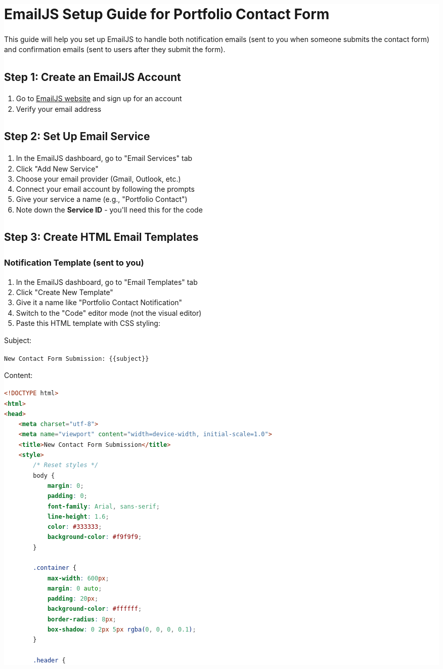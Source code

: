 # EmailJS Setup Guide for Portfolio Contact Form

This guide will help you set up EmailJS to handle both notification emails (sent to you when someone submits the contact form) and confirmation emails (sent to users after they submit the form).

## Step 1: Create an EmailJS Account

1. Go to [EmailJS website](https://www.emailjs.com/) and sign up for an account
2. Verify your email address

## Step 2: Set Up Email Service

1. In the EmailJS dashboard, go to "Email Services" tab
2. Click "Add New Service"
3. Choose your email provider (Gmail, Outlook, etc.)
4. Connect your email account by following the prompts
5. Give your service a name (e.g., "Portfolio Contact")
6. Note down the **Service ID** - you'll need this for the code

## Step 3: Create HTML Email Templates

### Notification Template (sent to you)

1. In the EmailJS dashboard, go to "Email Templates" tab
2. Click "Create New Template"
3. Give it a name like "Portfolio Contact Notification"
4. Switch to the "Code" editor mode (not the visual editor)
5. Paste this HTML template with CSS styling:

Subject:
```
New Contact Form Submission: {{subject}}
```

Content:
```html
<!DOCTYPE html>
<html>
<head>
    <meta charset="utf-8">
    <meta name="viewport" content="width=device-width, initial-scale=1.0">
    <title>New Contact Form Submission</title>
    <style>
        /* Reset styles */
        body {
            margin: 0;
            padding: 0;
            font-family: Arial, sans-serif;
            line-height: 1.6;
            color: #333333;
            background-color: #f9f9f9;
        }
        
        .container {
            max-width: 600px;
            margin: 0 auto;
            padding: 20px;
            background-color: #ffffff;
            border-radius: 8px;
            box-shadow: 0 2px 5px rgba(0, 0, 0, 0.1);
        }
        
        .header {
```